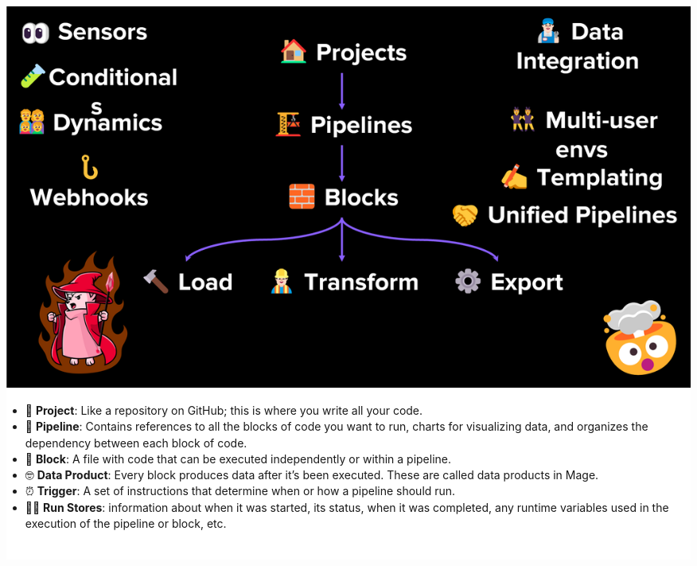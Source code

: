 ![](assets/mage_capacities.png)

- 🏢  **Project**: Like a repository on GitHub; this is where you write all your code.
- 🪈  **Pipeline**: Contains references to all the blocks of code you want to run, charts for visualizing data, and
  organizes the dependency between each block of code.
- 🧱  **Block**: A file with code that can be executed independently or within a pipeline.
- 🤓  **Data Product**:  Every block produces data after it’s been executed. These are called data products in Mage.
- ⏰  **Trigger**:  A set of instructions that determine when or how a pipeline should run.
- 🏃‍♂️  **Run Stores**: information about when it was started, its status, when it was completed, any runtime variables
  used in the execution of the pipeline or block, etc.

<br />
<div align="center">
  <a href="#">
